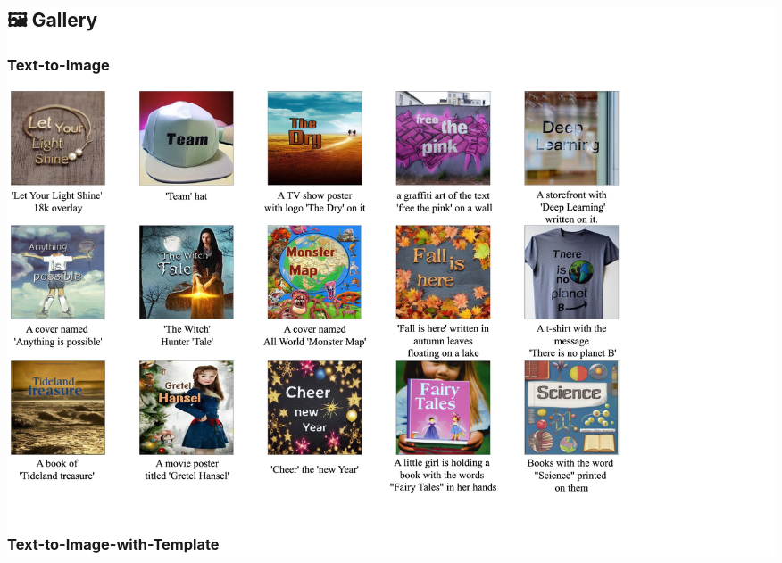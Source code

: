 


## :framed_picture:	Gallery

### Text-to-Image
<img src="assets/readme_images/gallery_text-to-image.jpg" width="80%">

### Text-to-Image-with-Template